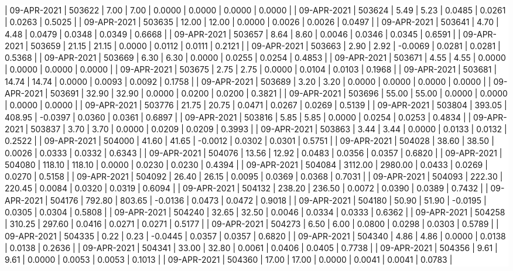| 09-APR-2021 | 503622 | 7.00 | 7.00 | 0.0000 | 0.0000 | 0.0000 | 0.0000 |
| 09-APR-2021 | 503624 | 5.49 | 5.23 | 0.0485 | 0.0261 | 0.0263 | 0.5025 |
| 09-APR-2021 | 503635 | 12.00 | 12.00 | 0.0000 | 0.0026 | 0.0026 | 0.0497 |
| 09-APR-2021 | 503641 | 4.70 | 4.48 | 0.0479 | 0.0348 | 0.0349 | 0.6668 |
| 09-APR-2021 | 503657 | 8.64 | 8.60 | 0.0046 | 0.0346 | 0.0345 | 0.6591 |
| 09-APR-2021 | 503659 | 21.15 | 21.15 | 0.0000 | 0.0112 | 0.0111 | 0.2121 |
| 09-APR-2021 | 503663 | 2.90 | 2.92 | -0.0069 | 0.0281 | 0.0281 | 0.5368 |
| 09-APR-2021 | 503669 | 6.30 | 6.30 | 0.0000 | 0.0255 | 0.0254 | 0.4853 |
| 09-APR-2021 | 503671 | 4.55 | 4.55 | 0.0000 | 0.0000 | 0.0000 | 0.0000 |
| 09-APR-2021 | 503675 | 2.75 | 2.75 | 0.0000 | 0.0104 | 0.0103 | 0.1968 |
| 09-APR-2021 | 503681 | 14.74 | 14.74 | 0.0000 | 0.0093 | 0.0092 | 0.1758 |
| 09-APR-2021 | 503689 | 3.20 | 3.20 | 0.0000 | 0.0000 | 0.0000 | 0.0000 |
| 09-APR-2021 | 503691 | 32.90 | 32.90 | 0.0000 | 0.0200 | 0.0200 | 0.3821 |
| 09-APR-2021 | 503696 | 55.00 | 55.00 | 0.0000 | 0.0000 | 0.0000 | 0.0000 |
| 09-APR-2021 | 503776 | 21.75 | 20.75 | 0.0471 | 0.0267 | 0.0269 | 0.5139 |
| 09-APR-2021 | 503804 | 393.05 | 408.95 | -0.0397 | 0.0360 | 0.0361 | 0.6897 |
| 09-APR-2021 | 503816 | 5.85 | 5.85 | 0.0000 | 0.0254 | 0.0253 | 0.4834 |
| 09-APR-2021 | 503837 | 3.70 | 3.70 | 0.0000 | 0.0209 | 0.0209 | 0.3993 |
| 09-APR-2021 | 503863 | 3.44 | 3.44 | 0.0000 | 0.0133 | 0.0132 | 0.2522 |
| 09-APR-2021 | 504000 | 41.60 | 41.65 | -0.0012 | 0.0302 | 0.0301 | 0.5751 |
| 09-APR-2021 | 504028 | 38.60 | 38.50 | 0.0026 | 0.0333 | 0.0332 | 0.6343 |
| 09-APR-2021 | 504076 | 13.56 | 12.92 | 0.0483 | 0.0356 | 0.0357 | 0.6820 |
| 09-APR-2021 | 504080 | 118.10 | 118.10 | 0.0000 | 0.0230 | 0.0230 | 0.4394 |
| 09-APR-2021 | 504084 | 3112.00 | 2980.00 | 0.0433 | 0.0269 | 0.0270 | 0.5158 |
| 09-APR-2021 | 504092 | 26.40 | 26.15 | 0.0095 | 0.0369 | 0.0368 | 0.7031 |
| 09-APR-2021 | 504093 | 222.30 | 220.45 | 0.0084 | 0.0320 | 0.0319 | 0.6094 |
| 09-APR-2021 | 504132 | 238.20 | 236.50 | 0.0072 | 0.0390 | 0.0389 | 0.7432 |
| 09-APR-2021 | 504176 | 792.80 | 803.65 | -0.0136 | 0.0473 | 0.0472 | 0.9018 |
| 09-APR-2021 | 504180 | 50.90 | 51.90 | -0.0195 | 0.0305 | 0.0304 | 0.5808 |
| 09-APR-2021 | 504240 | 32.65 | 32.50 | 0.0046 | 0.0334 | 0.0333 | 0.6362 |
| 09-APR-2021 | 504258 | 310.25 | 297.60 | 0.0416 | 0.0271 | 0.0271 | 0.5177 |
| 09-APR-2021 | 504273 | 6.50 | 6.00 | 0.0800 | 0.0298 | 0.0303 | 0.5789 |
| 09-APR-2021 | 504335 | 0.22 | 0.23 | -0.0445 | 0.0357 | 0.0357 | 0.6820 |
| 09-APR-2021 | 504340 | 4.86 | 4.86 | 0.0000 | 0.0138 | 0.0138 | 0.2636 |
| 09-APR-2021 | 504341 | 33.00 | 32.80 | 0.0061 | 0.0406 | 0.0405 | 0.7738 |
| 09-APR-2021 | 504356 | 9.61 | 9.61 | 0.0000 | 0.0053 | 0.0053 | 0.1013 |
| 09-APR-2021 | 504360 | 17.00 | 17.00 | 0.0000 | 0.0041 | 0.0041 | 0.0783 |
